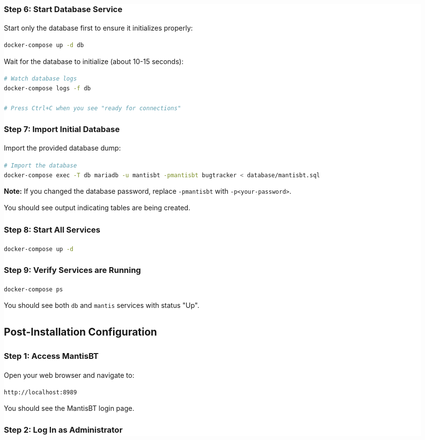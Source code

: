### Step 6: Start Database Service

Start only the database first to ensure it initializes properly:

```bash
docker-compose up -d db
```

Wait for the database to initialize (about 10-15 seconds):

```bash
# Watch database logs
docker-compose logs -f db

# Press Ctrl+C when you see "ready for connections"
```

### Step 7: Import Initial Database

Import the provided database dump:

```bash
# Import the database
docker-compose exec -T db mariadb -u mantisbt -pmantisbt bugtracker < database/mantisbt.sql
```

**Note:** If you changed the database password, replace `-pmantisbt` with `-p<your-password>`.

You should see output indicating tables are being created.

### Step 8: Start All Services

```bash
docker-compose up -d
```

### Step 9: Verify Services are Running

```bash
docker-compose ps
```

You should see both `db` and `mantis` services with status "Up".

## Post-Installation Configuration

### Step 1: Access MantisBT

Open your web browser and navigate to:

```
http://localhost:8989
```

You should see the MantisBT login page.

### Step 2: Log In as Administrator
